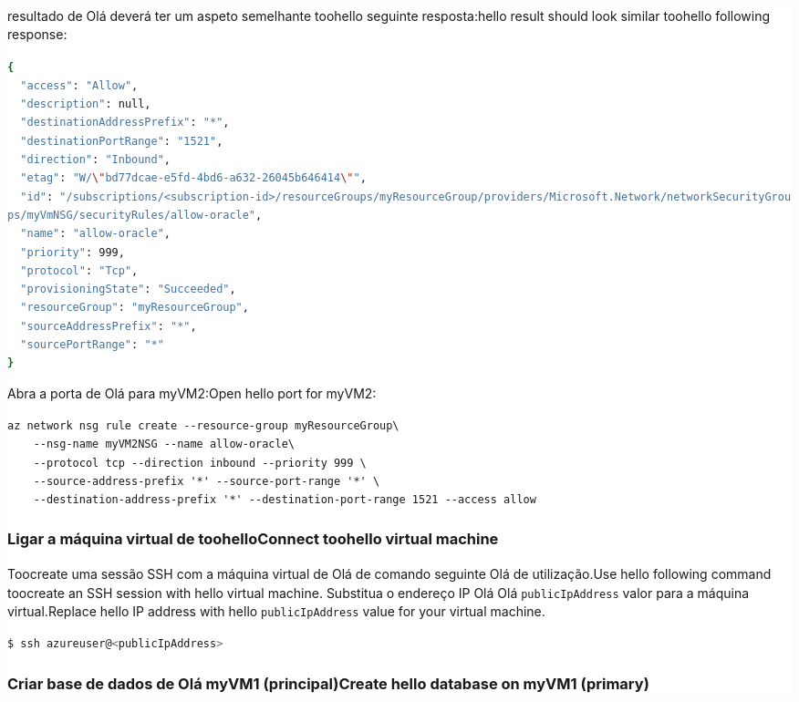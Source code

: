 <span data-ttu-id="8cbcc-138">resultado de Olá deverá ter um aspeto semelhante toohello seguinte resposta:</span><span class="sxs-lookup"><span data-stu-id="8cbcc-138">hello result should look similar toohello following response:</span></span>

```bash
{
  "access": "Allow",
  "description": null,
  "destinationAddressPrefix": "*",
  "destinationPortRange": "1521",
  "direction": "Inbound",
  "etag": "W/\"bd77dcae-e5fd-4bd6-a632-26045b646414\"",
  "id": "/subscriptions/<subscription-id>/resourceGroups/myResourceGroup/providers/Microsoft.Network/networkSecurityGroups/myVmNSG/securityRules/allow-oracle",
  "name": "allow-oracle",
  "priority": 999,
  "protocol": "Tcp",
  "provisioningState": "Succeeded",
  "resourceGroup": "myResourceGroup",
  "sourceAddressPrefix": "*",
  "sourcePortRange": "*"
}
```

<span data-ttu-id="8cbcc-139">Abra a porta de Olá para myVM2:</span><span class="sxs-lookup"><span data-stu-id="8cbcc-139">Open hello port for myVM2:</span></span>

```azurecli
az network nsg rule create --resource-group myResourceGroup\
    --nsg-name myVM2NSG --name allow-oracle\
    --protocol tcp --direction inbound --priority 999 \
    --source-address-prefix '*' --source-port-range '*' \
    --destination-address-prefix '*' --destination-port-range 1521 --access allow
```

### <a name="connect-toohello-virtual-machine"></a><span data-ttu-id="8cbcc-140">Ligar a máquina virtual de toohello</span><span class="sxs-lookup"><span data-stu-id="8cbcc-140">Connect toohello virtual machine</span></span>

<span data-ttu-id="8cbcc-141">Toocreate uma sessão SSH com a máquina virtual de Olá de comando seguinte Olá de utilização.</span><span class="sxs-lookup"><span data-stu-id="8cbcc-141">Use hello following command toocreate an SSH session with hello virtual machine.</span></span> <span data-ttu-id="8cbcc-142">Substitua o endereço IP Olá Olá `publicIpAddress` valor para a máquina virtual.</span><span class="sxs-lookup"><span data-stu-id="8cbcc-142">Replace hello IP address with hello `publicIpAddress` value for your virtual machine.</span></span>

```bash 
$ ssh azureuser@<publicIpAddress>
```

### <a name="create-hello-database-on-myvm1-primary"></a><span data-ttu-id="8cbcc-143">Criar base de dados de Olá myVM1 (principal)</span><span class="sxs-lookup"><span data-stu-id="8cbcc-143">Create hello database on myVM1 (primary)</span></span>
